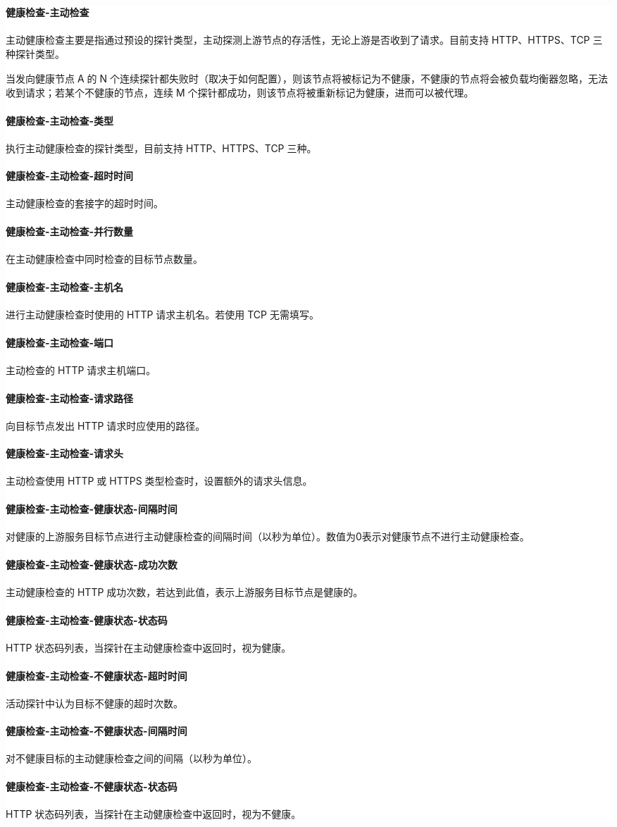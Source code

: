 #### 健康检查-主动检查

主动健康检查主要是指通过预设的探针类型，主动探测上游节点的存活性，无论上游是否收到了请求。目前支持 HTTP、HTTPS、TCP 三种探针类型。

当发向健康节点 A 的 N 个连续探针都失败时（取决于如何配置），则该节点将被标记为不健康，不健康的节点将会被负载均衡器忽略，无法收到请求；若某个不健康的节点，连续 M 个探针都成功，则该节点将被重新标记为健康，进而可以被代理。

#### 健康检查-主动检查-类型

执行主动健康检查的探针类型，目前支持 HTTP、HTTPS、TCP 三种。

#### 健康检查-主动检查-超时时间

主动健康检查的套接字的超时时间。

#### 健康检查-主动检查-并行数量

在主动健康检查中同时检查的目标节点数量。

#### 健康检查-主动检查-主机名

进行主动健康检查时使用的 HTTP 请求主机名。若使用 TCP 无需填写。

#### 健康检查-主动检查-端口

主动检查的 HTTP 请求主机端口。

#### 健康检查-主动检查-请求路径

向目标节点发出 HTTP 请求时应使用的路径。

#### 健康检查-主动检查-请求头

主动检查使用 HTTP 或 HTTPS 类型检查时，设置额外的请求头信息。

#### 健康检查-主动检查-健康状态-间隔时间

对健康的上游服务目标节点进行主动健康检查的间隔时间（以秒为单位）。数值为0表示对健康节点不进行主动健康检查。

#### 健康检查-主动检查-健康状态-成功次数

主动健康检查的 HTTP 成功次数，若达到此值，表示上游服务目标节点是健康的。

#### 健康检查-主动检查-健康状态-状态码

HTTP 状态码列表，当探针在主动健康检查中返回时，视为健康。

#### 健康检查-主动检查-不健康状态-超时时间

活动探针中认为目标不健康的超时次数。

#### 健康检查-主动检查-不健康状态-间隔时间

对不健康目标的主动健康检查之间的间隔（以秒为单位）。

#### 健康检查-主动检查-不健康状态-状态码

HTTP 状态码列表，当探针在主动健康检查中返回时，视为不健康。
